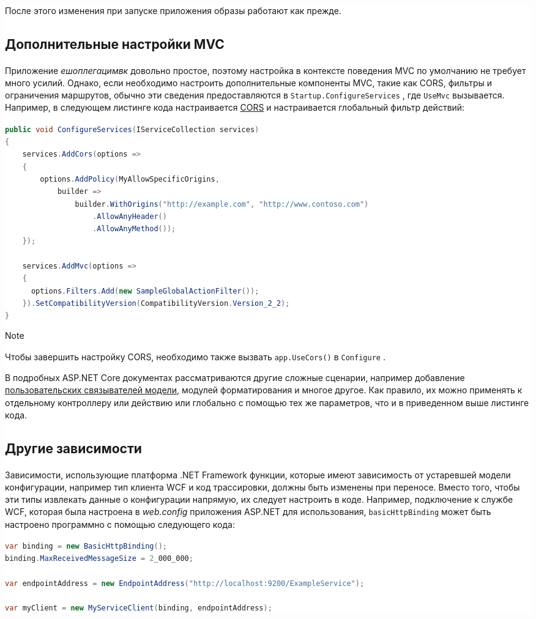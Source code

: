 После этого изменения при запуске приложения образы работают как прежде.

## <a name="additional-mvc-customizations"></a>Дополнительные настройки MVC

Приложение *ешоплегацимвк* довольно простое, поэтому настройка в контексте поведения MVC по умолчанию не требует много усилий. Однако, если необходимо настроить дополнительные компоненты MVC, такие как CORS, фильтры и ограничения маршрутов, обычно эти сведения предоставляются в `Startup.ConfigureServices` , где `UseMvc` вызывается. Например, в следующем листинге кода настраивается [CORS](/aspnet/core/security/cors?preserve-view=true&view=aspnetcore-2.2) и настраивается глобальный фильтр действий:

```csharp
public void ConfigureServices(IServiceCollection services)
{
    services.AddCors(options =>
    {
        options.AddPolicy(MyAllowSpecificOrigins,
            builder =>
                builder.WithOrigins("http://example.com", "http://www.contoso.com")
                    .AllowAnyHeader()
                    .AllowAnyMethod());
    });

    services.AddMvc(options =>
    {
      options.Filters.Add(new SampleGlobalActionFilter());
    }).SetCompatibilityVersion(CompatibilityVersion.Version_2_2);
}
```

> [!Note]
> Чтобы завершить настройку CORS, необходимо также вызвать `app.UseCors()` в `Configure` .

В подробных ASP.NET Core документах рассматриваются другие сложные сценарии, например добавление [пользовательских связывателей модели](/aspnet/core/mvc/advanced/custom-model-binding?preserve-view=true&view=aspnetcore-2.2), модулей форматирования и многое другое. Как правило, их можно применять к отдельному контроллеру или действию или глобально с помощью тех же параметров, что и в приведенном выше листинге кода.

## <a name="other-dependencies"></a>Другие зависимости

Зависимости, использующие платформа .NET Framework функции, которые имеют зависимость от устаревшей модели конфигурации, например тип клиента WCF и код трассировки, должны быть изменены при переносе. Вместо того, чтобы эти типы извлекать данные о конфигурации напрямую, их следует настроить в коде. Например, подключение к службе WCF, которая была настроена в *web.config* приложения ASP.NET для использования, `basicHttpBinding` может быть настроено программно с помощью следующего кода:

```csharp
var binding = new BasicHttpBinding();
binding.MaxReceivedMessageSize = 2_000_000;

var endpointAddress = new EndpointAddress("http://localhost:9200/ExampleService");

var myClient = new MyServiceClient(binding, endpointAddress);
```
